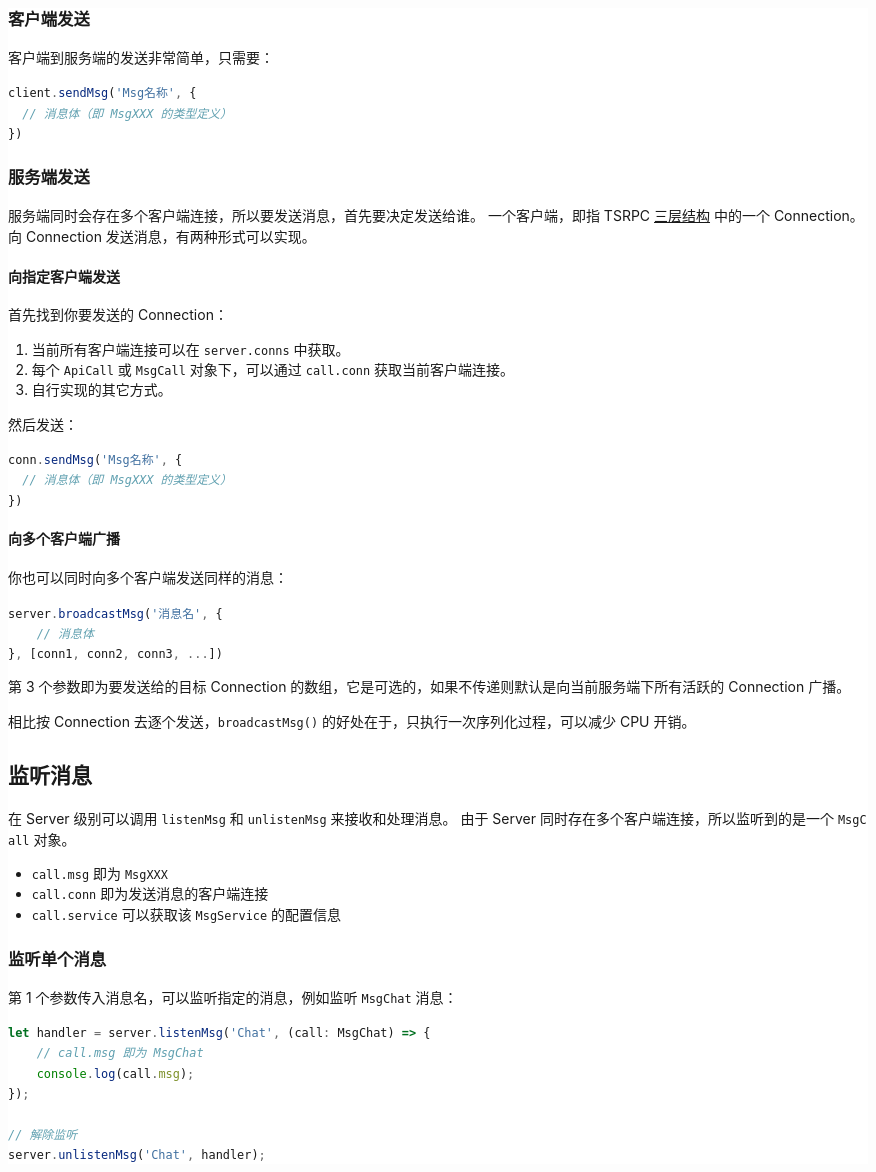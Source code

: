 ### 客户端发送
客户端到服务端的发送非常简单，只需要：
```ts
client.sendMsg('Msg名称', {
  // 消息体（即 MsgXXX 的类型定义）
})
```

### 服务端发送

服务端同时会存在多个客户端连接，所以要发送消息，首先要决定发送给谁。
一个客户端，即指 TSRPC [三层结构](structure#协议无关的三层架构) 中的一个 Connection。
向 Connection 发送消息，有两种形式可以实现。

#### 向指定客户端发送
首先找到你要发送的 Connection：

1. 当前所有客户端连接可以在 `server.conns` 中获取。
2. 每个 `ApiCall` 或 `MsgCall` 对象下，可以通过 `call.conn` 获取当前客户端连接。
3. 自行实现的其它方式。

然后发送：
```ts
conn.sendMsg('Msg名称', {
  // 消息体（即 MsgXXX 的类型定义）
})
```

#### 向多个客户端广播

你也可以同时向多个客户端发送同样的消息：
```ts
server.broadcastMsg('消息名', {
    // 消息体
}, [conn1, conn2, conn3, ...])
```

第 3 个参数即为要发送给的目标 Connection 的数组，它是可选的，如果不传递则默认是向当前服务端下所有活跃的 Connection 广播。

相比按 Connection 去逐个发送，`broadcastMsg()` 的好处在于，只执行一次序列化过程，可以减少 CPU 开销。

## 监听消息

在 Server 级别可以调用 `listenMsg` 和 `unlistenMsg` 来接收和处理消息。
由于 Server 同时存在多个客户端连接，所以监听到的是一个 `MsgCall` 对象。

- `call.msg` 即为 `MsgXXX`
- `call.conn` 即为发送消息的客户端连接
- `call.service` 可以获取该 `MsgService` 的配置信息

### 监听单个消息

第 1 个参数传入消息名，可以监听指定的消息，例如监听 `MsgChat` 消息：

```ts
let handler = server.listenMsg('Chat', (call: MsgChat) => {
    // call.msg 即为 MsgChat
    console.log(call.msg);
});

// 解除监听
server.unlistenMsg('Chat', handler);
```
